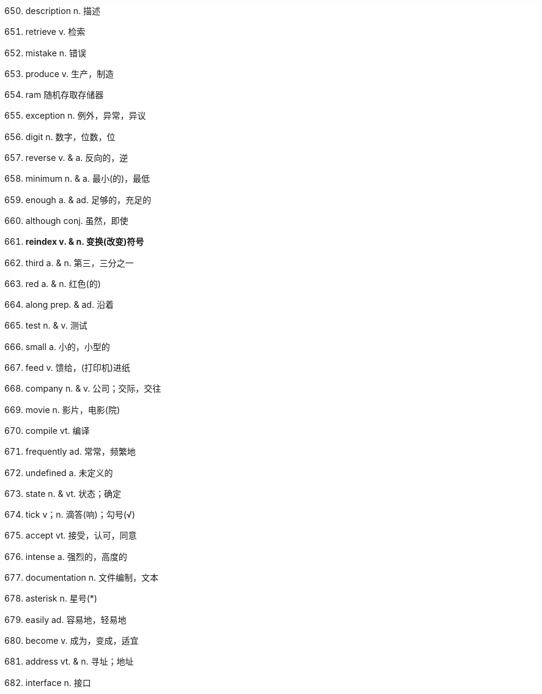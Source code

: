 650. description n. 描述 

651. retrieve v. 检索 

652. mistake n. 错误 

653. produce v. 生产，制造 

654. ram 随机存取存储器 

655. exception n. 例外，异常，异议 

656. digit n. 数字，位数，位 

657. reverse v. & a. 反向的，逆 

658. minimum n. & a. 最小(的)，最低 

659. enough a. & ad. 足够的，充足的 

660. although conj. 虽然，即使 

661. **reindex v. & n. 变换(改变)符号** 

662. third a. & n. 第三，三分之一 

663. red a. & n. 红色(的) 

664. along prep. & ad. 沿着 

665. test n. & v. 测试 

666. small a. 小的，小型的 

667. feed v. 馈给，(打印机)进纸 

668. company n. & v. 公司；交际，交往 

669. movie n. 影片，电影(院) 

670. compile vt. 编译 

671. frequently ad. 常常，频繁地 

672. undefined a. 未定义的 

673. state n. & vt. 状态；确定 

674. tick v；n. 滴答(响)；勾号(√) 

675. accept vt. 接受，认可，同意 

676. intense a. 强烈的，高度的 

677. documentation n. 文件编制，文本 

678. asterisk n. 星号(*) 

679. easily ad. 容易地，轻易地 

680. become v. 成为，变成，适宜 

681. address vt. & n. 寻址；地址 

682. interface n. 接口 
